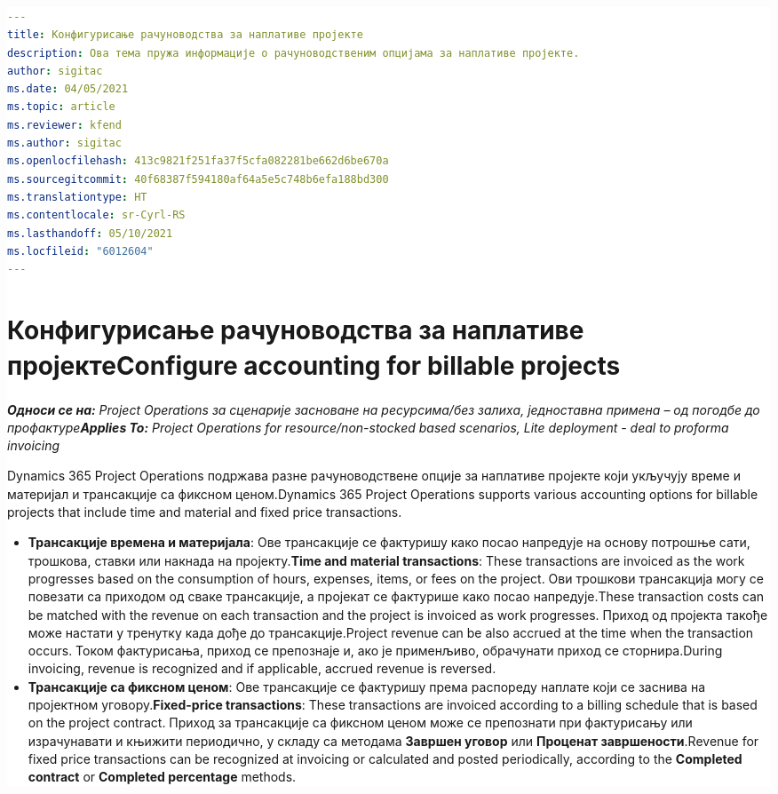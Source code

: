 ```yaml
---
title: Конфигурисање рачуноводства за наплативе пројекте
description: Ова тема пружа информације о рачуноводственим опцијама за наплативе пројекте.
author: sigitac
ms.date: 04/05/2021
ms.topic: article
ms.reviewer: kfend
ms.author: sigitac
ms.openlocfilehash: 413c9821f251fa37f5cfa082281be662d6be670a
ms.sourcegitcommit: 40f68387f594180af64a5e5c748b6efa188bd300
ms.translationtype: HT
ms.contentlocale: sr-Cyrl-RS
ms.lasthandoff: 05/10/2021
ms.locfileid: "6012604"
---
```

# <a name="configure-accounting-for-billable-projects"></a><span data-ttu-id="5d506-103">Конфигурисање рачуноводства за наплативе пројекте</span><span class="sxs-lookup"><span data-stu-id="5d506-103">Configure accounting for billable projects</span></span>

<span data-ttu-id="5d506-104">_**Односи се на:** Project Operations за сценарије засноване на ресурсима/без залиха, једноставна примена – од погодбе до профактуре_</span><span class="sxs-lookup"><span data-stu-id="5d506-104">_**Applies To:** Project Operations for resource/non-stocked based scenarios, Lite deployment - deal to proforma invoicing_</span></span>

<span data-ttu-id="5d506-105">Dynamics 365 Project Operations подржава разне рачуноводствене опције за наплативе пројекте који укључују време и материјал и трансакције са фиксном ценом.</span><span class="sxs-lookup"><span data-stu-id="5d506-105">Dynamics 365 Project Operations supports various accounting options for billable projects that include time and material and fixed price transactions.</span></span>

- <span data-ttu-id="5d506-106">**Трансакције времена и материјала**: Ове трансакције се фактуришу како посао напредује на основу потрошње сати, трошкова, ставки или накнада на пројекту.</span><span class="sxs-lookup"><span data-stu-id="5d506-106">**Time and material transactions**: These transactions are invoiced as the work progresses based on the consumption of hours, expenses, items, or fees on the project.</span></span> <span data-ttu-id="5d506-107">Ови трошкови трансакција могу се повезати са приходом од сваке трансакције, а пројекат се фактурише како посао напредује.</span><span class="sxs-lookup"><span data-stu-id="5d506-107">These transaction costs can be matched with the revenue on each transaction and the project is invoiced as work progresses.</span></span> <span data-ttu-id="5d506-108">Приход од пројекта такође може настати у тренутку када дође до трансакције.</span><span class="sxs-lookup"><span data-stu-id="5d506-108">Project revenue can be also accrued at the time when the transaction occurs.</span></span> <span data-ttu-id="5d506-109">Током фактурисања, приход се препознаје и, ако је применљиво, обрачунати приход се сторнира.</span><span class="sxs-lookup"><span data-stu-id="5d506-109">During invoicing, revenue is recognized and if applicable, accrued revenue is reversed.</span></span>
- <span data-ttu-id="5d506-110">**Трансакције са фиксном ценом**: Ове трансакције се фактуришу према распореду наплате који се заснива на пројектном уговору.</span><span class="sxs-lookup"><span data-stu-id="5d506-110">**Fixed-price transactions**: These transactions are invoiced according to a billing schedule that is based on the project contract.</span></span> <span data-ttu-id="5d506-111">Приход за трансакције са фиксном ценом може се препознати при фактурисању или израчунавати и књижити периодично, у складу са методама **Завршен уговор** или **Проценат завршености**.</span><span class="sxs-lookup"><span data-stu-id="5d506-111">Revenue for fixed price transactions can be recognized at invoicing or calculated and posted periodically, according to the **Completed contract** or **Completed percentage** methods.</span></span>
